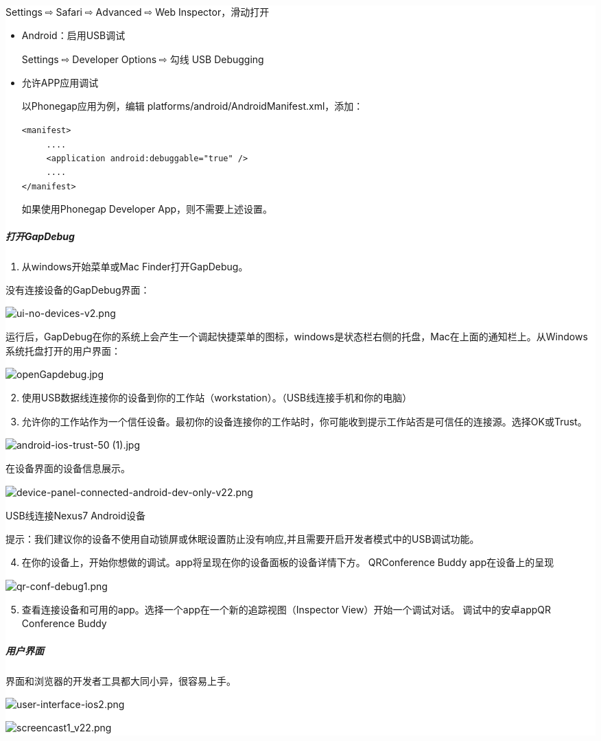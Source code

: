   Settings ⇨ Safari ⇨ Advanced ⇨ Web Inspector，滑动打开

* Android：启用USB调试

  Settings ⇨ Developer Options ⇨ 勾线 USB Debugging

* 允许APP应用调试

  以Phonegap应用为例，编辑 platforms/android/AndroidManifest.xml，添加：

      <manifest>
           ....
           <application android:debuggable="true" />
           ....
      </manifest>

  如果使用Phonegap Developer App，则不需要上述设置。

##### 打开GapDebug

1. 从windows开始菜单或Mac Finder打开GapDebug。

  没有连接设备的GapDebug界面：

  ![ui-no-devices-v2.png](http://ww3.sinaimg.cn/large/006tNbRwgw1f6qseuph4bj30jg09xab2.jpg)

  运行后，GapDebug在你的系统上会产生一个调起快捷菜单的图标，windows是状态栏右侧的托盘，Mac在上面的通知栏上。从Windows系统托盘打开的用户界面：

  ![openGapdebug.jpg](http://ww1.sinaimg.cn/large/006tNbRwgw1f6qxwvnzyqj30re08w75w.jpg)

2. 使用USB数据线连接你的设备到你的工作站（workstation）。（USB线连接手机和你的电脑）

3. 允许你的工作站作为一个信任设备。最初你的设备连接你的工作站时，你可能收到提示工作站否是可信任的连接源。选择OK或Trust。

  ![android-ios-trust-50 (1).jpg](http://ww4.sinaimg.cn/large/006tNbRwgw1f6qwl92p6nj30gq05674y.jpg)

  在设备界面的设备信息展示。

  ![device-panel-connected-android-dev-only-v22.png](http://ww3.sinaimg.cn/large/006tNbRwgw1f6qwpougquj308c05rjro.jpg)

  USB线连接Nexus7 Android设备

  提示：我们建议你的设备不使用自动锁屏或休眠设置防止没有响应,并且需要开启开发者模式中的USB调试功能。

4. 在你的设备上，开始你想做的调试。app将呈现在你的设备面板的设备详情下方。
QRConference Buddy app在设备上的呈现

  ![qr-conf-debug1.png](http://ww2.sinaimg.cn/large/006tNbRwgw1f6qws6ft9kj30j4076766.jpg)

5. 查看连接设备和可用的app。选择一个app在一个新的追踪视图（Inspector View）开始一个调试对话。
调试中的安卓appQR Conference Buddy

##### 用户界面

界面和浏览器的开发者工具都大同小异，很容易上手。

![user-interface-ios2.png](http://ww4.sinaimg.cn/large/006tNbRwgw1f6qwwh48svj30qd0ddn13.jpg)

![screencast1_v22.png](http://ww4.sinaimg.cn/large/006tNbRwgw1f6qwwoklfdj30sb0e8gp5.jpg)
